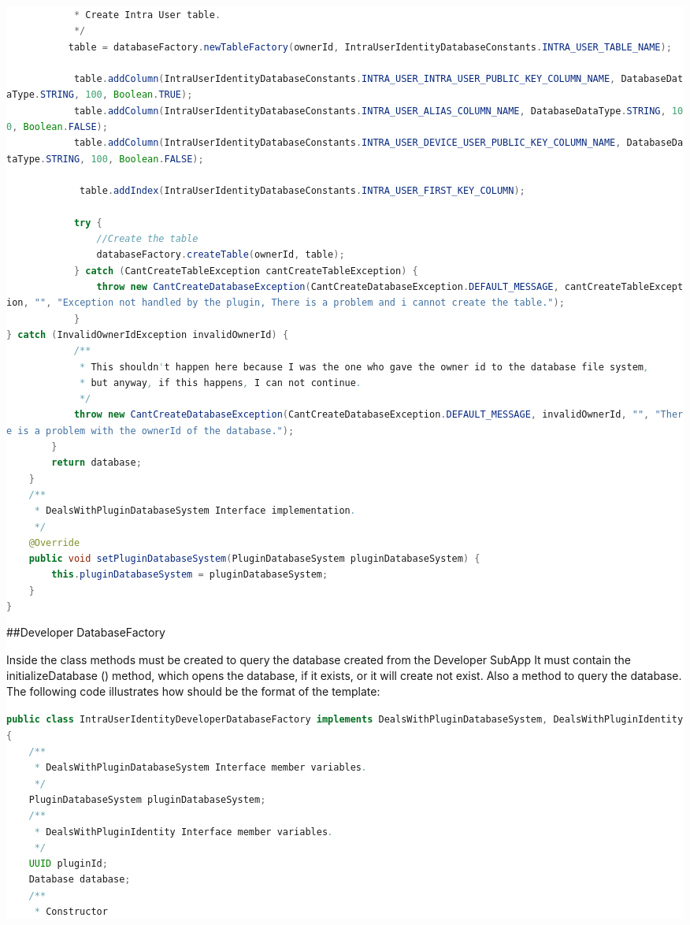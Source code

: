 ```java
            * Create Intra User table. 
            */ 
           table = databaseFactory.newTableFactory(ownerId, IntraUserIdentityDatabaseConstants.INTRA_USER_TABLE_NAME); 

            table.addColumn(IntraUserIdentityDatabaseConstants.INTRA_USER_INTRA_USER_PUBLIC_KEY_COLUMN_NAME, DatabaseDataType.STRING, 100, Boolean.TRUE); 
            table.addColumn(IntraUserIdentityDatabaseConstants.INTRA_USER_ALIAS_COLUMN_NAME, DatabaseDataType.STRING, 100, Boolean.FALSE); 
            table.addColumn(IntraUserIdentityDatabaseConstants.INTRA_USER_DEVICE_USER_PUBLIC_KEY_COLUMN_NAME, DatabaseDataType.STRING, 100, Boolean.FALSE); 

             table.addIndex(IntraUserIdentityDatabaseConstants.INTRA_USER_FIRST_KEY_COLUMN); 

            try { 
                //Create the table 
                databaseFactory.createTable(ownerId, table); 
            } catch (CantCreateTableException cantCreateTableException) { 
                throw new CantCreateDatabaseException(CantCreateDatabaseException.DEFAULT_MESSAGE, cantCreateTableException, "", "Exception not handled by the plugin, There is a problem and i cannot create the table."); 
            } 
} catch (InvalidOwnerIdException invalidOwnerId) { 
            /** 
             * This shouldn't happen here because I was the one who gave the owner id to the database file system, 
             * but anyway, if this happens, I can not continue. 
             */ 
            throw new CantCreateDatabaseException(CantCreateDatabaseException.DEFAULT_MESSAGE, invalidOwnerId, "", "There is a problem with the ownerId of the database."); 
        } 
        return database; 
    } 
    /** 
     * DealsWithPluginDatabaseSystem Interface implementation. 
     */ 
    @Override 
    public void setPluginDatabaseSystem(PluginDatabaseSystem pluginDatabaseSystem) { 
        this.pluginDatabaseSystem = pluginDatabaseSystem; 
    } 
}
```
##Developer DatabaseFactory

Inside the class methods must be created to query the database created from the Developer SubApp
It must contain the initializeDatabase () method, which opens the database, if it exists, or it will create not exist. Also a method to query the database.
<br>
The following code illustrates how should be the format of the template:
<br>
```java
public class IntraUserIdentityDeveloperDatabaseFactory implements DealsWithPluginDatabaseSystem, DealsWithPluginIdentity { 
    /** 
     * DealsWithPluginDatabaseSystem Interface member variables. 
     */ 
    PluginDatabaseSystem pluginDatabaseSystem; 
    /** 
     * DealsWithPluginIdentity Interface member variables. 
     */ 
    UUID pluginId; 
    Database database; 
    /** 
     * Constructor 
```